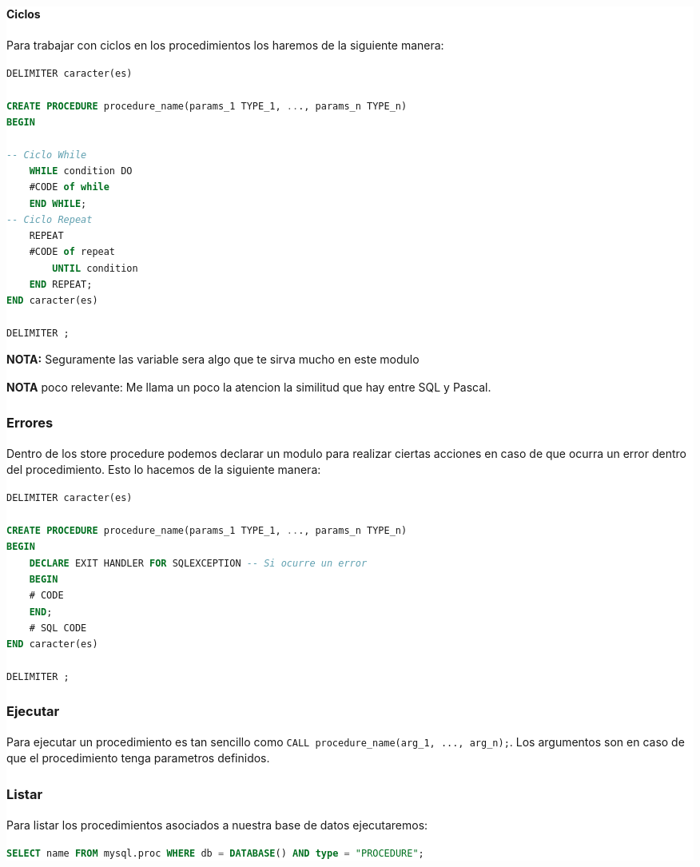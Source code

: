 #### Ciclos
Para trabajar con ciclos en los procedimientos los haremos de la siguiente manera:
``` SQL
DELIMITER caracter(es)

CREATE PROCEDURE procedure_name(params_1 TYPE_1, ..., params_n TYPE_n)
BEGIN

-- Ciclo While
    WHILE condition DO
	#CODE of while
    END WHILE;
-- Ciclo Repeat
    REPEAT
	#CODE of repeat
        UNTIL condition
    END REPEAT;
END caracter(es)

DELIMITER ;
```

**NOTA:** Seguramente las variable sera algo que te sirva mucho en este modulo

**NOTA** poco relevante: Me llama un poco la atencion la similitud que hay entre SQL y Pascal.

### Errores
Dentro de los store procedure podemos declarar un modulo para realizar ciertas acciones en caso de que ocurra un error dentro del procedimiento. Esto lo hacemos de la siguiente manera:

``` SQL
DELIMITER caracter(es)

CREATE PROCEDURE procedure_name(params_1 TYPE_1, ..., params_n TYPE_n)
BEGIN
    DECLARE EXIT HANDLER FOR SQLEXCEPTION -- Si ocurre un error
    BEGIN
	# CODE
    END;
    # SQL CODE
END caracter(es)

DELIMITER ;
```

### Ejecutar
Para ejecutar un procedimiento es tan sencillo como `CALL procedure_name(arg_1, ..., arg_n);`. Los argumentos son en caso de que el procedimiento tenga parametros definidos.

### Listar
Para listar los procedimientos asociados a nuestra base de datos ejecutaremos:  
``` SQL
SELECT name FROM mysql.proc WHERE db = DATABASE() AND type = "PROCEDURE";
```
